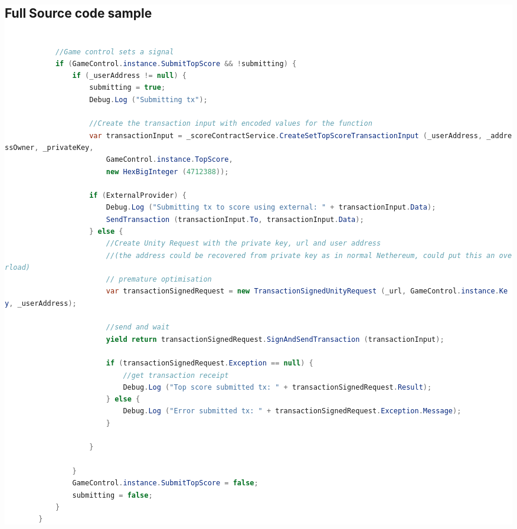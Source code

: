 ## Full Source code sample

```csharp

            //Game control sets a signal
            if (GameControl.instance.SubmitTopScore && !submitting) {
                if (_userAddress != null) {
                    submitting = true;
                    Debug.Log ("Submitting tx");

                    //Create the transaction input with encoded values for the function
                    var transactionInput = _scoreContractService.CreateSetTopScoreTransactionInput (_userAddress, _addressOwner, _privateKey,
                        GameControl.instance.TopScore,
                        new HexBigInteger (4712388));

                    if (ExternalProvider) {
                        Debug.Log ("Submitting tx to score using external: " + transactionInput.Data);
                        SendTransaction (transactionInput.To, transactionInput.Data);
                    } else {
                        //Create Unity Request with the private key, url and user address 
                        //(the address could be recovered from private key as in normal Nethereum, could put this an overload)
                        // premature optimisation
                        var transactionSignedRequest = new TransactionSignedUnityRequest (_url, GameControl.instance.Key, _userAddress);

                        //send and wait
                        yield return transactionSignedRequest.SignAndSendTransaction (transactionInput);

                        if (transactionSignedRequest.Exception == null) {
                            //get transaction receipt
                            Debug.Log ("Top score submitted tx: " + transactionSignedRequest.Result);
                        } else {
                            Debug.Log ("Error submitted tx: " + transactionSignedRequest.Exception.Message);
                        }

                    }

                }
                GameControl.instance.SubmitTopScore = false;
                submitting = false;
            }
        }

```
